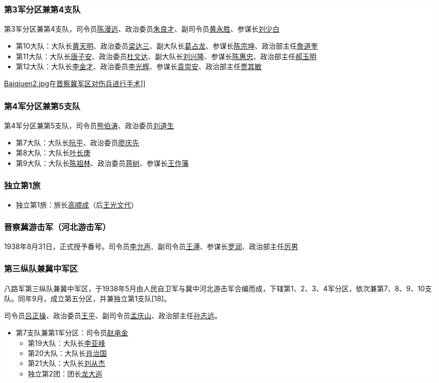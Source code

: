 ### 第3军分区兼第4支队

第3军分区兼第4支队，司令员[陈漫远](../Page/陈漫远.md "wikilink")、政治委员[朱良才](../Page/朱良才.md "wikilink")、副司令员[黄永胜](../Page/黄永胜.md "wikilink")、参谋长[刘少白](../Page/刘少白.md "wikilink")

  - 第10大队：大队长[黄天明](https://zh.wikipedia.org/wiki/黄天明 "wikilink")、政治委员[梁达三](https://zh.wikipedia.org/wiki/梁达三 "wikilink")、副大队长[葛占龙](https://zh.wikipedia.org/wiki/葛占龙 "wikilink")、参谋长[陈宗坤](https://zh.wikipedia.org/wiki/陈宗坤 "wikilink")、政治部主任[詹道奎](https://zh.wikipedia.org/wiki/詹道奎 "wikilink")
  - 第11大队：大队长[唐子安](https://zh.wikipedia.org/wiki/唐子安 "wikilink")、政治委员[杜文达](https://zh.wikipedia.org/wiki/杜文达 "wikilink")、副大队长[刘兴隆](https://zh.wikipedia.org/wiki/刘兴隆 "wikilink")、参谋长[陈惠忠](https://zh.wikipedia.org/wiki/陈惠忠 "wikilink")、政治部主任[郝玉明](https://zh.wikipedia.org/wiki/郝玉明 "wikilink")
  - 第12大队：大队长[李金才](https://zh.wikipedia.org/wiki/李金才 "wikilink")、政治委员[李光辉](https://zh.wikipedia.org/wiki/李光辉 "wikilink")、参谋长[袁崇安](https://zh.wikipedia.org/wiki/袁崇安 "wikilink")、政治部主任[贾其敏](https://zh.wikipedia.org/wiki/贾其敏 "wikilink")

[Baiqiuen2.jpg](https://zh.wikipedia.org/wiki/File:Baiqiuen2.jpg "fig:Baiqiuen2.jpg")在[晋察冀军区对伤兵进行手术](https://zh.wikipedia.org/wiki/晋察冀军区 "wikilink")\]\]

### 第4军分区兼第5支队

第4军分区兼第5支队，司令员[熊伯涛](https://zh.wikipedia.org/wiki/熊伯涛 "wikilink")、政治委员[刘道生](../Page/刘道生.md "wikilink")

  - 第7大队：大队长[阮平](https://zh.wikipedia.org/wiki/阮平 "wikilink")、政治委员[廖庆先](https://zh.wikipedia.org/wiki/廖庆先 "wikilink")
  - 第8大队：大队长[叶长庚](https://zh.wikipedia.org/wiki/叶长庚 "wikilink")
  - 第9大队：大队长[陈祖林](https://zh.wikipedia.org/wiki/陈祖林 "wikilink")、政治委员[蒋树](https://zh.wikipedia.org/wiki/蒋树 "wikilink")、参谋长[王作藩](https://zh.wikipedia.org/wiki/王作藩 "wikilink")

### 独立第1旅

  - 独立第1旅：旅长[高顺成](https://zh.wikipedia.org/wiki/高顺成 "wikilink")（后[王光文代](https://zh.wikipedia.org/wiki/王光文 "wikilink")）

### 晋察冀游击军（河北游击军）

1938年8月31日，正式授予番号。司令员[李允声](https://zh.wikipedia.org/wiki/李允声 "wikilink")、副司令员[王溥](https://zh.wikipedia.org/wiki/王溥 "wikilink")、参谋长[罗润](https://zh.wikipedia.org/wiki/罗润 "wikilink")、政治部主任[厉男](https://zh.wikipedia.org/wiki/厉男 "wikilink")

### 第三纵队兼冀中军区

八路军第三纵队兼冀中军区，于1938年5月由人民自卫军与冀中河北游击军合编而成，下辖第1、2、3、4军分区，依次兼第7、8、9、10支队。同年9月，成立第五分区，并兼独立第1支队\[18\]。

司令员[吕正操](../Page/吕正操.md "wikilink")、政治委员[王平](../Page/王平_\(上将\).md "wikilink")、副司令员[孟庆山](https://zh.wikipedia.org/wiki/孟庆山 "wikilink")、政治部主任[孙志远](../Page/孙志远.md "wikilink")。

  - 第7支队兼第1军分区：司令员[赵承金](https://zh.wikipedia.org/wiki/赵承金 "wikilink")
      - 第19大队：大队长[李亚峰](https://zh.wikipedia.org/wiki/李亚峰 "wikilink")
      - 第20大队：大队长[肖治国](https://zh.wikipedia.org/wiki/肖治国 "wikilink")
      - 第21大队：大队长[刘从杰](https://zh.wikipedia.org/wiki/刘从杰 "wikilink")
      - 独立第2团：团长[龙大巡](https://zh.wikipedia.org/wiki/龙大巡 "wikilink")


